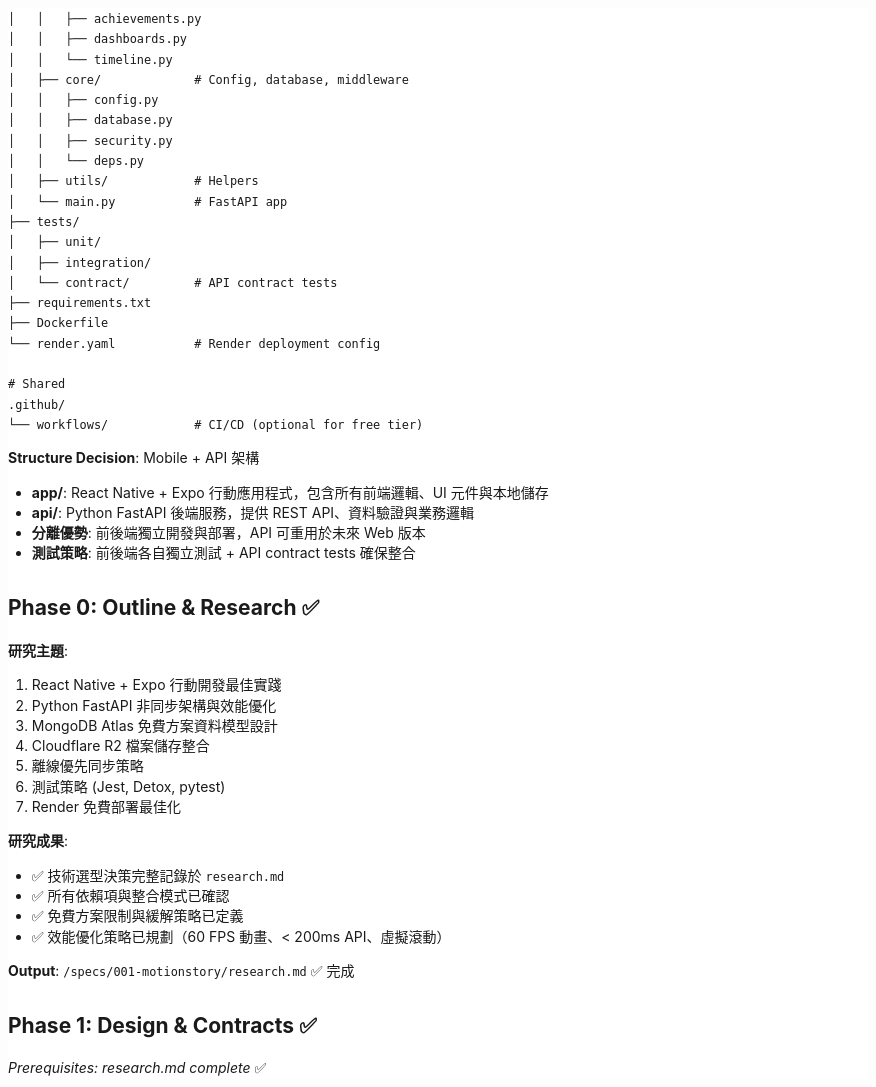 ```
│   │   ├── achievements.py
│   │   ├── dashboards.py
│   │   └── timeline.py
│   ├── core/             # Config, database, middleware
│   │   ├── config.py
│   │   ├── database.py
│   │   ├── security.py
│   │   └── deps.py
│   ├── utils/            # Helpers
│   └── main.py           # FastAPI app
├── tests/
│   ├── unit/
│   ├── integration/
│   └── contract/         # API contract tests
├── requirements.txt
├── Dockerfile
└── render.yaml           # Render deployment config

# Shared
.github/
└── workflows/            # CI/CD (optional for free tier)
```

**Structure Decision**: Mobile + API 架構
- **app/**: React Native + Expo 行動應用程式，包含所有前端邏輯、UI 元件與本地儲存
- **api/**: Python FastAPI 後端服務，提供 REST API、資料驗證與業務邏輯
- **分離優勢**: 前後端獨立開發與部署，API 可重用於未來 Web 版本
- **測試策略**: 前後端各自獨立測試 + API contract tests 確保整合

## Phase 0: Outline & Research ✅

**研究主題**:
1. React Native + Expo 行動開發最佳實踐
2. Python FastAPI 非同步架構與效能優化
3. MongoDB Atlas 免費方案資料模型設計
4. Cloudflare R2 檔案儲存整合
5. 離線優先同步策略
6. 測試策略 (Jest, Detox, pytest)
7. Render 免費部署最佳化

**研究成果**:
- ✅ 技術選型決策完整記錄於 `research.md`
- ✅ 所有依賴項與整合模式已確認
- ✅ 免費方案限制與緩解策略已定義
- ✅ 效能優化策略已規劃（60 FPS 動畫、< 200ms API、虛擬滾動）

**Output**: `/specs/001-motionstory/research.md` ✅ 完成

## Phase 1: Design & Contracts ✅

*Prerequisites: research.md complete* ✅

